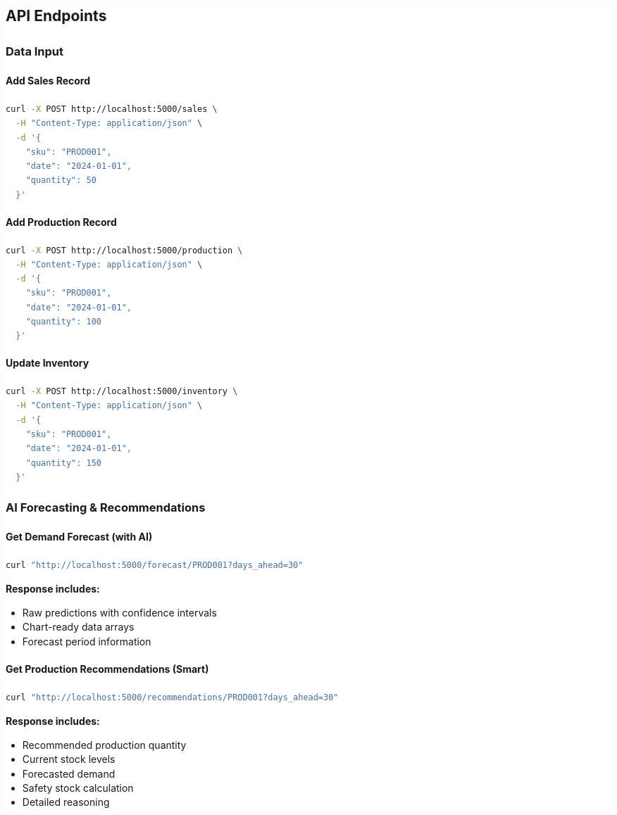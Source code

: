 ## API Endpoints

### Data Input

#### Add Sales Record
```bash
curl -X POST http://localhost:5000/sales \
  -H "Content-Type: application/json" \
  -d '{
    "sku": "PROD001",
    "date": "2024-01-01",
    "quantity": 50
  }'
```

#### Add Production Record
```bash
curl -X POST http://localhost:5000/production \
  -H "Content-Type: application/json" \
  -d '{
    "sku": "PROD001", 
    "date": "2024-01-01",
    "quantity": 100
  }'
```

#### Update Inventory
```bash
curl -X POST http://localhost:5000/inventory \
  -H "Content-Type: application/json" \
  -d '{
    "sku": "PROD001",
    "date": "2024-01-01", 
    "quantity": 150
  }'
```

### AI Forecasting & Recommendations

#### Get Demand Forecast (with AI)
```bash
curl "http://localhost:5000/forecast/PROD001?days_ahead=30"
```
**Response includes:**
- Raw predictions with confidence intervals
- Chart-ready data arrays
- Forecast period information

#### Get Production Recommendations (Smart)
```bash
curl "http://localhost:5000/recommendations/PROD001?days_ahead=30"
```
**Response includes:**
- Recommended production quantity
- Current stock levels
- Forecasted demand
- Safety stock calculation  
- Detailed reasoning
